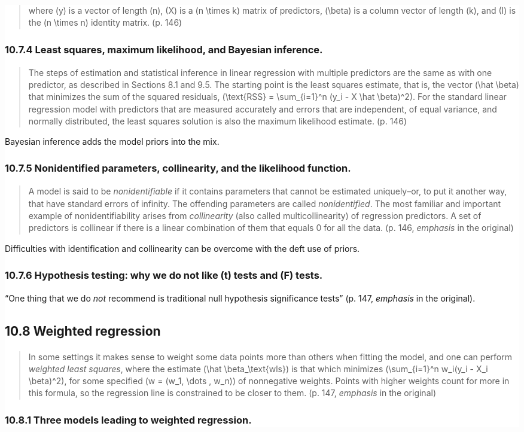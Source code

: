 > 
> where \(y\) is a vector of length \(n\), \(X\) is a \(n \times k\)
> matrix of predictors, \(\beta\) is a column vector of length \(k\),
> and \(I\) is the \(n \times n\) identity matrix. (p. 146)

### 10.7.4 Least squares, maximum likelihood, and Bayesian inference.

> The steps of estimation and statistical inference in linear regression
> with multiple predictors are the same as with one predictor, as
> described in Sections 8.1 and 9.5. The starting point is the least
> squares estimate, that is, the vector \(\hat \beta\) that minimizes
> the sum of the squared residuals,
> \(\text{RSS} = \sum_{i=1}^n (y_i - X \hat \beta)^2\). For the standard
> linear regression model with predictors that are measured accurately
> and errors that are independent, of equal variance, and normally
> distributed, the least squares solution is also the maximum likelihood
> estimate. (p. 146)

Bayesian inference adds the model priors into the mix.

### 10.7.5 Nonidentified parameters, collinearity, and the likelihood function.

> A model is said to be *nonidentifiable* if it contains parameters that
> cannot be estimated uniquely–or, to put it another way, that have
> standard errors of infinity. The offending parameters are called
> *nonidentified*. The most familiar and important example of
> nonidentifiability arises from *collinearity* (also called
> multicollinearity) of regression predictors. A set of predictors is
> collinear if there is a linear combination of them that equals 0 for
> all the data. (p. 146, *emphasis* in the original)

Difficulties with identification and collinearity can be overcome with
the deft use of priors.

### 10.7.6 Hypothesis testing: why we do not like \(t\) tests and \(F\) tests.

“One thing that we do *not* recommend is traditional null hypothesis
significance tests” (p. 147, *emphasis* in the original).

## 10.8 Weighted regression

> In some settings it makes sense to weight some data points more than
> others when fitting the model, and one can perform *weighted least
> squares*, where the estimate \(\hat \beta_\text{wls}\) is that which
> minimizes \(\sum_{i=1}^n w_i(y_i - X_i \beta)^2\), for some specified
> \(w = (w_1, \dots , w_n)\) of nonnegative weights. Points with higher
> weights count for more in this formula, so the regression line is
> constrained to be closer to them. (p. 147, *emphasis* in the original)

### 10.8.1 Three models leading to weighted regression.
